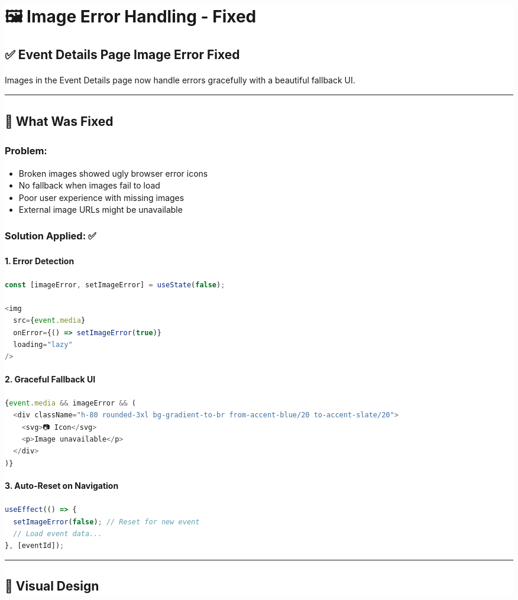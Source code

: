 # 🖼️ Image Error Handling - Fixed

## ✅ Event Details Page Image Error Fixed

Images in the Event Details page now handle errors gracefully with a beautiful fallback UI.

---

## 🎯 What Was Fixed

### Problem:
- Broken images showed ugly browser error icons
- No fallback when images fail to load
- Poor user experience with missing images
- External image URLs might be unavailable

### Solution Applied: ✅

#### 1. **Error Detection**
```javascript
const [imageError, setImageError] = useState(false);

<img 
  src={event.media} 
  onError={() => setImageError(true)}
  loading="lazy"
/>
```

#### 2. **Graceful Fallback UI**
```javascript
{event.media && imageError && (
  <div className="h-80 rounded-3xl bg-gradient-to-br from-accent-blue/20 to-accent-slate/20">
    <svg>📷 Icon</svg>
    <p>Image unavailable</p>
  </div>
)}
```

#### 3. **Auto-Reset on Navigation**
```javascript
useEffect(() => {
  setImageError(false); // Reset for new event
  // Load event data...
}, [eventId]);
```

---

## 🎨 Visual Design
